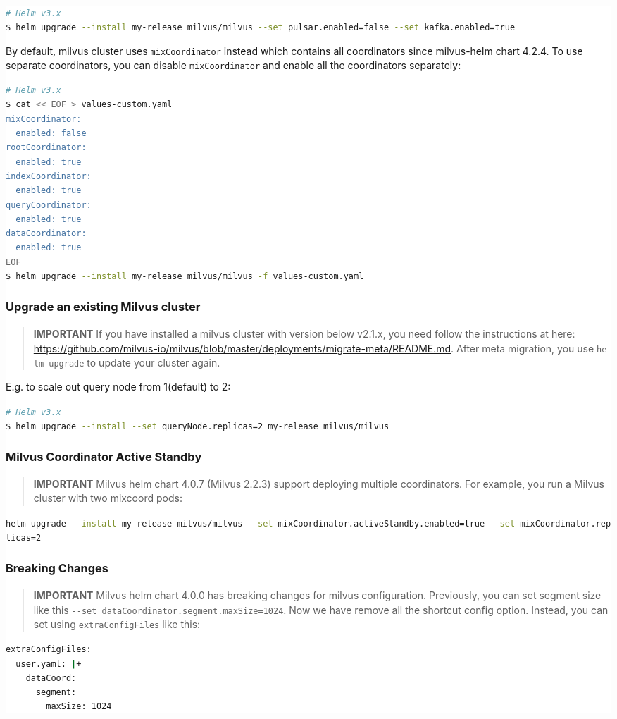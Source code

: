 ```bash
# Helm v3.x
$ helm upgrade --install my-release milvus/milvus --set pulsar.enabled=false --set kafka.enabled=true
```

By default, milvus cluster uses `mixCoordinator` instead which contains all coordinators since milvus-helm chart 4.2.4. To use separate coordinators, you can disable `mixCoordinator` and enable all the coordinators separately:


```bash
# Helm v3.x
$ cat << EOF > values-custom.yaml
mixCoordinator:
  enabled: false
rootCoordinator:
  enabled: true
indexCoordinator:
  enabled: true
queryCoordinator:
  enabled: true
dataCoordinator:
  enabled: true
EOF
$ helm upgrade --install my-release milvus/milvus -f values-custom.yaml
```

### Upgrade an existing Milvus cluster

> **IMPORTANT** If you have installed a milvus cluster with version below v2.1.x, you need follow the instructions at here: https://github.com/milvus-io/milvus/blob/master/deployments/migrate-meta/README.md. After meta migration, you use `helm upgrade` to update your cluster again.

E.g. to scale out query node from 1(default) to 2:

```bash
# Helm v3.x
$ helm upgrade --install --set queryNode.replicas=2 my-release milvus/milvus
```

### Milvus Coordinator Active Standby
> **IMPORTANT** Milvus helm chart 4.0.7 (Milvus 2.2.3) support deploying multiple coordinators. For example, you run a Milvus cluster with two mixcoord pods:

```bash
helm upgrade --install my-release milvus/milvus --set mixCoordinator.activeStandby.enabled=true --set mixCoordinator.replicas=2
```

### Breaking Changes

> **IMPORTANT** Milvus helm chart 4.0.0 has breaking changes for milvus configuration. Previously, you can set segment size like this `--set dataCoordinator.segment.maxSize=1024`. Now we have remove all the shortcut config option. Instead, you can set using `extraConfigFiles` like this:
```bash
extraConfigFiles:
  user.yaml: |+
    dataCoord:
      segment:
        maxSize: 1024
```
